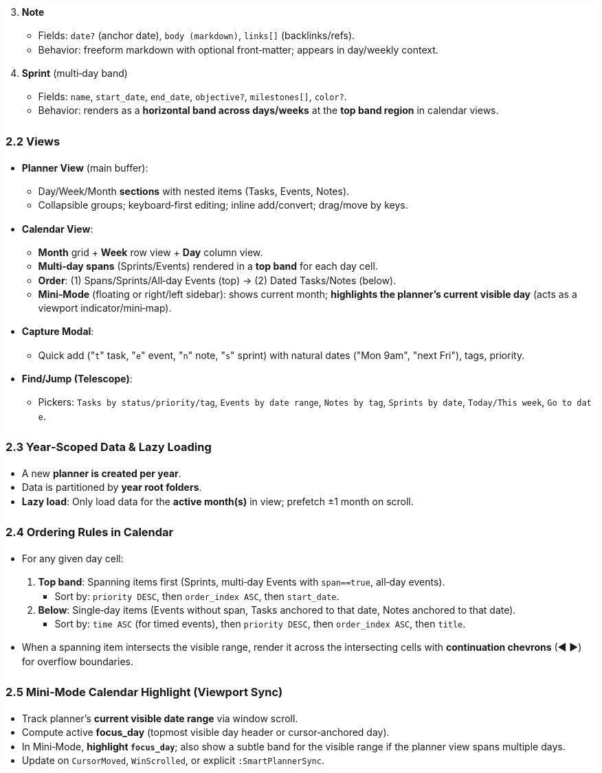 3. **Note**
   - Fields: `date?` (anchor date), `body (markdown)`, `links[]` (backlinks/refs).
   - Behavior: freeform markdown with optional front‑matter; appears in day/weekly context.

4. **Sprint** (multi‑day band)
   - Fields: `name`, `start_date`, `end_date`, `objective?`, `milestones[]`, `color?`.
   - Behavior: renders as a **horizontal band across days/weeks** at the **top band region** in calendar views.

### 2.2 Views

- **Planner View** (main buffer):
  - Day/Week/Month **sections** with nested items (Tasks, Events, Notes).
  - Collapsible groups; keyboard‑first editing; inline add/convert; drag/move by keys.

- **Calendar View**:
  - **Month** grid + **Week** row view + **Day** column view.
  - **Multi‑day spans** (Sprints/Events) rendered in a **top band** for each day cell.
  - **Order**: (1) Spans/Sprints/All‑day Events (top) → (2) Dated Tasks/Notes (below).
  - **Mini‑Mode** (floating or right/left sidebar): shows current month; **highlights the planner’s current visible day** (acts as a viewport indicator/mini‑map).

- **Capture Modal**:
  - Quick add ("`t`" task, "`e`" event, "`n`" note, "`s`" sprint) with natural dates ("Mon 9am", "next Fri"), tags, priority.

- **Find/Jump (Telescope)**:
  - Pickers: `Tasks by status/priority/tag`, `Events by date range`, `Notes by tag`, `Sprints by date`, `Today/This week`, `Go to date`.

### 2.3 Year‑Scoped Data & Lazy Loading

- A new **planner is created per year**.
- Data is partitioned by **year root folders**.
- **Lazy load**: Only load data for the **active month(s)** in view; prefetch ±1 month on scroll.

### 2.4 Ordering Rules in Calendar

- For any given day cell:
  1. **Top band**: Spanning items first (Sprints, multi‑day Events with `span==true`, all‑day events).
     - Sort by: `priority DESC`, then `order_index ASC`, then `start_date`.
  2. **Below**: Single‑day items (Events without span, Tasks anchored to that date, Notes anchored to that date).
     - Sort by: `time ASC` (for timed events), then `priority DESC`, then `order_index ASC`, then `title`.

- When a spanning item intersects the visible range, render it across the intersecting cells with **continuation chevrons** (◀ ▶) for overflow boundaries.

### 2.5 Mini‑Mode Calendar Highlight (Viewport Sync)

- Track planner’s **current visible date range** via window scroll.
- Compute active **focus_day** (topmost visible day header or cursor‑anchored day).
- In Mini‑Mode, **highlight `focus_day`**; also show a subtle band for the visible range if the planner view spans multiple days.
- Update on `CursorMoved`, `WinScrolled`, or explicit `:SmartPlannerSync`.
